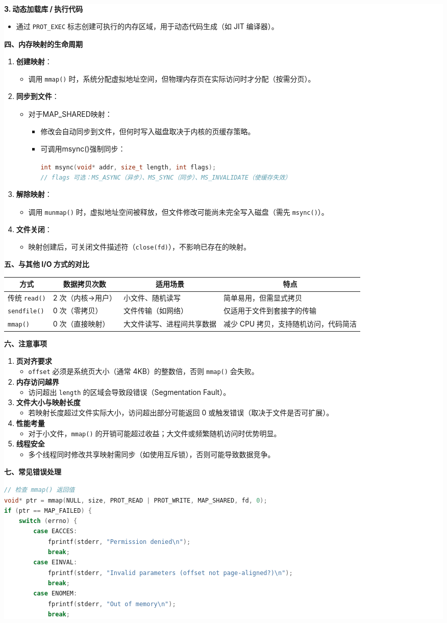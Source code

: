 ```c
```

**3. 动态加载库 / 执行代码**

- 通过 `PROT_EXEC` 标志创建可执行的内存区域，用于动态代码生成（如 JIT 编译器）。

**四、内存映射的生命周期**

1. **创建映射**：

   - 调用 `mmap()` 时，系统分配虚拟地址空间，但物理内存页在实际访问时才分配（按需分页）。

2. **同步到文件**：

   - 对于MAP_SHARED映射：

     - 修改会自动同步到文件，但何时写入磁盘取决于内核的页缓存策略。

     - 可调用msync()强制同步：

       ```c
       int msync(void* addr, size_t length, int flags);
       // flags 可选：MS_ASYNC（异步）、MS_SYNC（同步）、MS_INVALIDATE（使缓存失效）
       ```

3. **解除映射**：

   - 调用 `munmap()` 时，虚拟地址空间被释放，但文件修改可能尚未完全写入磁盘（需先 `msync()`）。

4. **文件关闭**：

   - 映射创建后，可关闭文件描述符（`close(fd)`），不影响已存在的映射。

**五、与其他 I/O 方式的对比**

| **方式**      | **数据拷贝次数**  | **适用场景**               | **特点**                              |
| ------------- | ----------------- | -------------------------- | ------------------------------------- |
| 传统 `read()` | 2 次（内核→用户） | 小文件、随机读写           | 简单易用，但需显式拷贝                |
| `sendfile()`  | 0 次（零拷贝）    | 文件传输（如网络）         | 仅适用于文件到套接字的传输            |
| `mmap()`      | 0 次（直接映射）  | 大文件读写、进程间共享数据 | 减少 CPU 拷贝，支持随机访问，代码简洁 |

**六、注意事项**

1. **页对齐要求**
   - `offset` 必须是系统页大小（通常 4KB）的整数倍，否则 `mmap()` 会失败。
2. **内存访问越界**
   - 访问超出 `length` 的区域会导致段错误（Segmentation Fault）。
3. **文件大小与映射长度**
   - 若映射长度超过文件实际大小，访问超出部分可能返回 0 或触发错误（取决于文件是否可扩展）。
4. **性能考量**
   - 对于小文件，`mmap()` 的开销可能超过收益；大文件或频繁随机访问时优势明显。
5. **线程安全**
   - 多个线程同时修改共享映射需同步（如使用互斥锁），否则可能导致数据竞争。

**七、常见错误处理**

```c
// 检查 mmap() 返回值
void* ptr = mmap(NULL, size, PROT_READ | PROT_WRITE, MAP_SHARED, fd, 0);
if (ptr == MAP_FAILED) {
    switch (errno) {
        case EACCES:
            fprintf(stderr, "Permission denied\n");
            break;
        case EINVAL:
            fprintf(stderr, "Invalid parameters (offset not page-aligned?)\n");
            break;
        case ENOMEM:
            fprintf(stderr, "Out of memory\n");
            break;
```